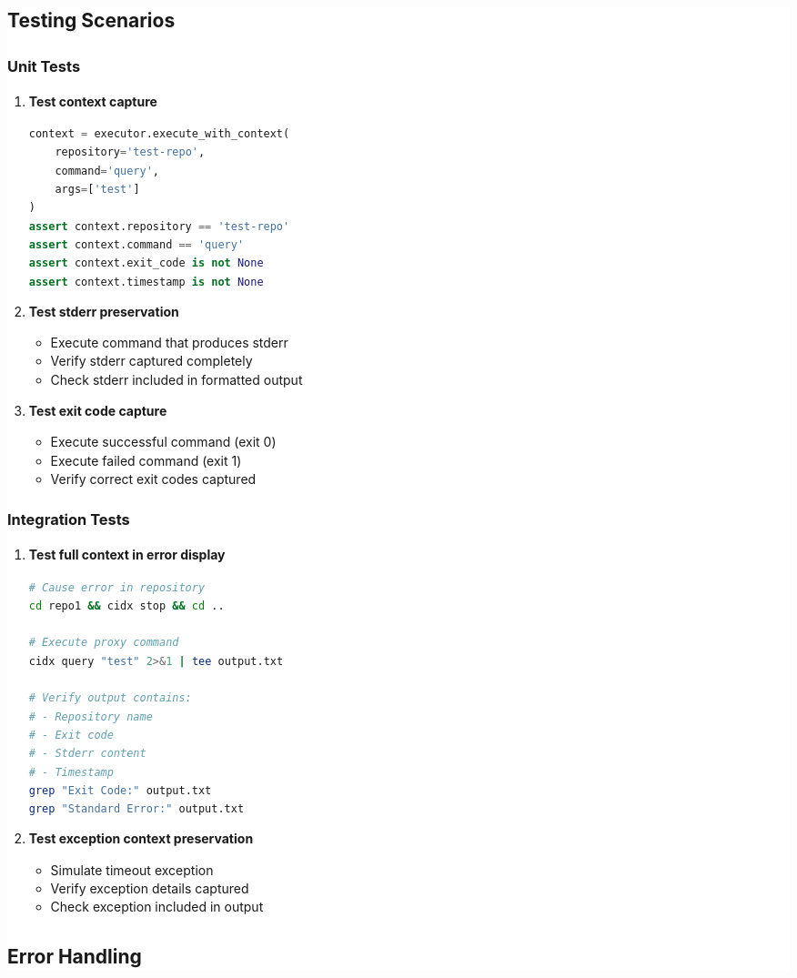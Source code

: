## Testing Scenarios

### Unit Tests
1. **Test context capture**
   ```python
   context = executor.execute_with_context(
       repository='test-repo',
       command='query',
       args=['test']
   )
   assert context.repository == 'test-repo'
   assert context.command == 'query'
   assert context.exit_code is not None
   assert context.timestamp is not None
   ```

2. **Test stderr preservation**
   - Execute command that produces stderr
   - Verify stderr captured completely
   - Check stderr included in formatted output

3. **Test exit code capture**
   - Execute successful command (exit 0)
   - Execute failed command (exit 1)
   - Verify correct exit codes captured

### Integration Tests
1. **Test full context in error display**
   ```bash
   # Cause error in repository
   cd repo1 && cidx stop && cd ..

   # Execute proxy command
   cidx query "test" 2>&1 | tee output.txt

   # Verify output contains:
   # - Repository name
   # - Exit code
   # - Stderr content
   # - Timestamp
   grep "Exit Code:" output.txt
   grep "Standard Error:" output.txt
   ```

2. **Test exception context preservation**
   - Simulate timeout exception
   - Verify exception details captured
   - Check exception included in output

## Error Handling
